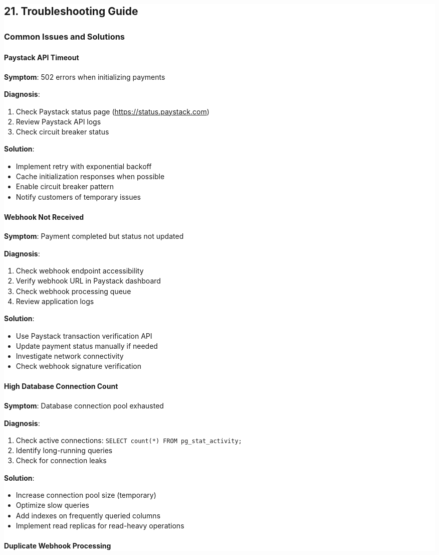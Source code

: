
## 21. Troubleshooting Guide

### Common Issues and Solutions

#### Paystack API Timeout

**Symptom**: 502 errors when initializing payments

**Diagnosis**:

1. Check Paystack status page (<https://status.paystack.com>)
2. Review Paystack API logs
3. Check circuit breaker status

**Solution**:

- Implement retry with exponential backoff
- Cache initialization responses when possible
- Enable circuit breaker pattern
- Notify customers of temporary issues

#### Webhook Not Received

**Symptom**: Payment completed but status not updated

**Diagnosis**:

1. Check webhook endpoint accessibility
2. Verify webhook URL in Paystack dashboard
3. Check webhook processing queue
4. Review application logs

**Solution**:

- Use Paystack transaction verification API
- Update payment status manually if needed
- Investigate network connectivity
- Check webhook signature verification

#### High Database Connection Count

**Symptom**: Database connection pool exhausted

**Diagnosis**:

1. Check active connections: `SELECT count(*) FROM pg_stat_activity;`
2. Identify long-running queries
3. Check for connection leaks

**Solution**:

- Increase connection pool size (temporary)
- Optimize slow queries
- Add indexes on frequently queried columns
- Implement read replicas for read-heavy operations

#### Duplicate Webhook Processing
